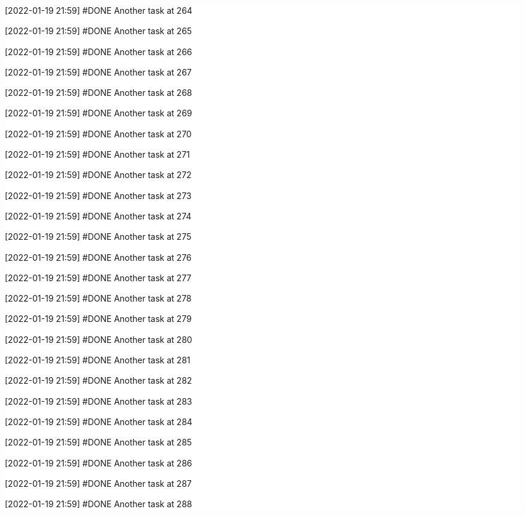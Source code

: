[2022-01-19 21:59] #DONE Another task at 264


[2022-01-19 21:59] #DONE Another task at 265


[2022-01-19 21:59] #DONE Another task at 266


[2022-01-19 21:59] #DONE Another task at 267


[2022-01-19 21:59] #DONE Another task at 268


[2022-01-19 21:59] #DONE Another task at 269


[2022-01-19 21:59] #DONE Another task at 270


[2022-01-19 21:59] #DONE Another task at 271


[2022-01-19 21:59] #DONE Another task at 272


[2022-01-19 21:59] #DONE Another task at 273


[2022-01-19 21:59] #DONE Another task at 274


[2022-01-19 21:59] #DONE Another task at 275


[2022-01-19 21:59] #DONE Another task at 276


[2022-01-19 21:59] #DONE Another task at 277


[2022-01-19 21:59] #DONE Another task at 278


[2022-01-19 21:59] #DONE Another task at 279


[2022-01-19 21:59] #DONE Another task at 280


[2022-01-19 21:59] #DONE Another task at 281


[2022-01-19 21:59] #DONE Another task at 282


[2022-01-19 21:59] #DONE Another task at 283


[2022-01-19 21:59] #DONE Another task at 284


[2022-01-19 21:59] #DONE Another task at 285


[2022-01-19 21:59] #DONE Another task at 286


[2022-01-19 21:59] #DONE Another task at 287


[2022-01-19 21:59] #DONE Another task at 288
